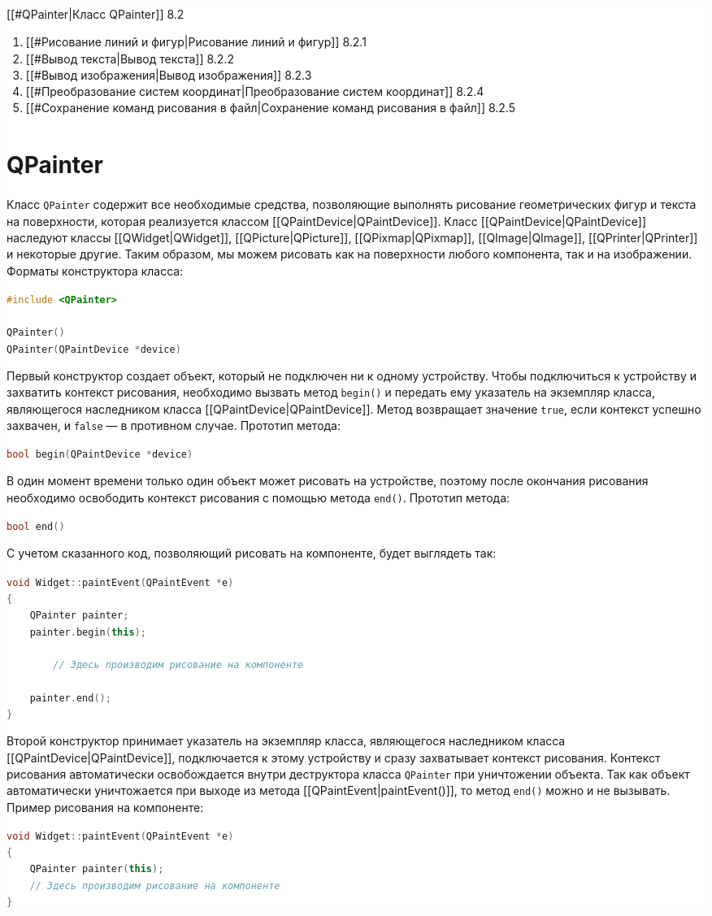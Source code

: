 
[[#QPainter|Класс QPainter]] 8.2
1. [[#Рисование линий и фигур|Рисование линий и фигур]] 8.2.1
2. [[#Вывод текста|Вывод текста]] 8.2.2
3. [[#Вывод изображения|Вывод изображения]] 8.2.3
4. [[#Преобразование систем координат|Преобразование систем координат]] 8.2.4
5. [[#Сохранение команд рисования в файл|Сохранение команд рисования в файл]] 8.2.5

# QPainter

Класс `QPainter` содержит все необходимые средства, позволяющие выполнять рисование геометрических фигур и текста на поверхности, которая реализуется классом [[QPaintDevice|QPaintDevice]]. Класс [[QPaintDevice|QPaintDevice]] наследуют классы [[QWidget|QWidget]], [[QPicture|QPicture]], [[QPixmap|QPixmap]], [[QImage|QImage]], [[QPrinter|QPrinter]] и некоторые другие. Таким образом, мы можем рисовать как на поверхности любого компонента, так и на изображении. Форматы конструктора класса:
```c++
#include <QPainter>

QPainter()
QPainter(QPaintDevice *device)
```

Первый конструктор создает объект, который не подключен ни к одному устройству. Чтобы подключиться к устройству и захватить контекст рисования, необходимо вызвать метод `begin()` и передать ему указатель на экземпляр класса, являющегося наследником класса [[QPaintDevice|QPaintDevice]]. Метод возвращает значение `true`, если контекст успешно захвачен, и `false` — в противном случае. Прототип метода:

```c++
bool begin(QPaintDevice *device)
```

В один момент времени только один объект может рисовать на устройстве, поэтому после окончания рисования необходимо освободить контекст рисования с помощью метода `end()`. Прототип метода:

```c++
bool end()
```

С учетом сказанного код, позволяющий рисовать на компоненте, будет выглядеть так:
```c++
void Widget::paintEvent(QPaintEvent *e)
{
	QPainter painter;
	painter.begin(this);
	
		// Здесь производим рисование на компоненте
		
	painter.end();
}
```

Второй конструктор принимает указатель на экземпляр класса, являющегося наследником класса [[QPaintDevice|QPaintDevice]], подключается к этому устройству и сразу захватывает контекст рисования. Контекст рисования автоматически освобождается внутри деструктора класса `QPainter` при уничтожении объекта. Так как объект автоматически уничтожается при выходе из метода [[QPaintEvent|paintEvent()]], то метод `end()` можно и не вызывать. Пример рисования на компоненте:
```c++
void Widget::paintEvent(QPaintEvent *e)
{
	QPainter painter(this);
	// Здесь производим рисование на компоненте
}
```
